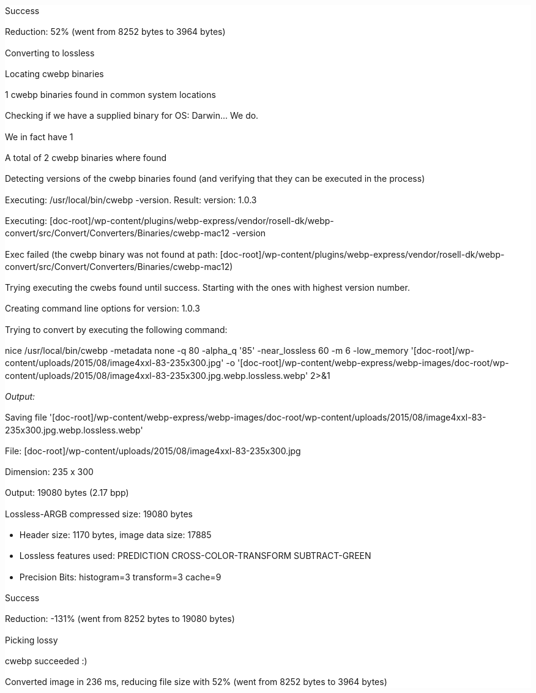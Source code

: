 Success

Reduction: 52% (went from 8252 bytes to 3964 bytes)


Converting to lossless

Locating cwebp binaries

1 cwebp binaries found in common system locations

Checking if we have a supplied binary for OS: Darwin... We do.

We in fact have 1

A total of 2 cwebp binaries where found

Detecting versions of the cwebp binaries found (and verifying that they can be executed in the process)

Executing: /usr/local/bin/cwebp -version. Result: version: 1.0.3

Executing: [doc-root]/wp-content/plugins/webp-express/vendor/rosell-dk/webp-convert/src/Convert/Converters/Binaries/cwebp-mac12 -version

Exec failed (the cwebp binary was not found at path: [doc-root]/wp-content/plugins/webp-express/vendor/rosell-dk/webp-convert/src/Convert/Converters/Binaries/cwebp-mac12)

Trying executing the cwebs found until success. Starting with the ones with highest version number.

Creating command line options for version: 1.0.3

Trying to convert by executing the following command:

nice /usr/local/bin/cwebp -metadata none -q 80 -alpha_q '85' -near_lossless 60 -m 6 -low_memory '[doc-root]/wp-content/uploads/2015/08/image4xxl-83-235x300.jpg' -o '[doc-root]/wp-content/webp-express/webp-images/doc-root/wp-content/uploads/2015/08/image4xxl-83-235x300.jpg.webp.lossless.webp' 2>&1


*Output:* 

Saving file '[doc-root]/wp-content/webp-express/webp-images/doc-root/wp-content/uploads/2015/08/image4xxl-83-235x300.jpg.webp.lossless.webp'

File:      [doc-root]/wp-content/uploads/2015/08/image4xxl-83-235x300.jpg

Dimension: 235 x 300

Output:    19080 bytes (2.17 bpp)

Lossless-ARGB compressed size: 19080 bytes

  * Header size: 1170 bytes, image data size: 17885

  * Lossless features used: PREDICTION CROSS-COLOR-TRANSFORM SUBTRACT-GREEN

  * Precision Bits: histogram=3 transform=3 cache=9


Success

Reduction: -131% (went from 8252 bytes to 19080 bytes)


Picking lossy

cwebp succeeded :)


Converted image in 236 ms, reducing file size with 52% (went from 8252 bytes to 3964 bytes)


